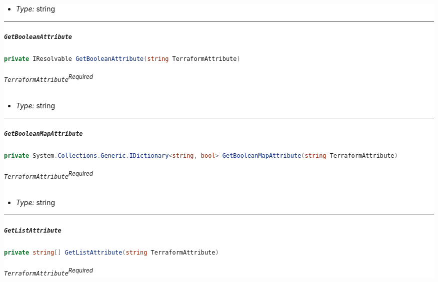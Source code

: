 - *Type:* string

---

##### `GetBooleanAttribute` <a name="GetBooleanAttribute" id="rhizo-co-terraform-provider-oci.dataOciDelegateAccessControlDelegationControl.DataOciDelegateAccessControlDelegationControl.getBooleanAttribute"></a>

```csharp
private IResolvable GetBooleanAttribute(string TerraformAttribute)
```

###### `TerraformAttribute`<sup>Required</sup> <a name="TerraformAttribute" id="rhizo-co-terraform-provider-oci.dataOciDelegateAccessControlDelegationControl.DataOciDelegateAccessControlDelegationControl.getBooleanAttribute.parameter.terraformAttribute"></a>

- *Type:* string

---

##### `GetBooleanMapAttribute` <a name="GetBooleanMapAttribute" id="rhizo-co-terraform-provider-oci.dataOciDelegateAccessControlDelegationControl.DataOciDelegateAccessControlDelegationControl.getBooleanMapAttribute"></a>

```csharp
private System.Collections.Generic.IDictionary<string, bool> GetBooleanMapAttribute(string TerraformAttribute)
```

###### `TerraformAttribute`<sup>Required</sup> <a name="TerraformAttribute" id="rhizo-co-terraform-provider-oci.dataOciDelegateAccessControlDelegationControl.DataOciDelegateAccessControlDelegationControl.getBooleanMapAttribute.parameter.terraformAttribute"></a>

- *Type:* string

---

##### `GetListAttribute` <a name="GetListAttribute" id="rhizo-co-terraform-provider-oci.dataOciDelegateAccessControlDelegationControl.DataOciDelegateAccessControlDelegationControl.getListAttribute"></a>

```csharp
private string[] GetListAttribute(string TerraformAttribute)
```

###### `TerraformAttribute`<sup>Required</sup> <a name="TerraformAttribute" id="rhizo-co-terraform-provider-oci.dataOciDelegateAccessControlDelegationControl.DataOciDelegateAccessControlDelegationControl.getListAttribute.parameter.terraformAttribute"></a>
